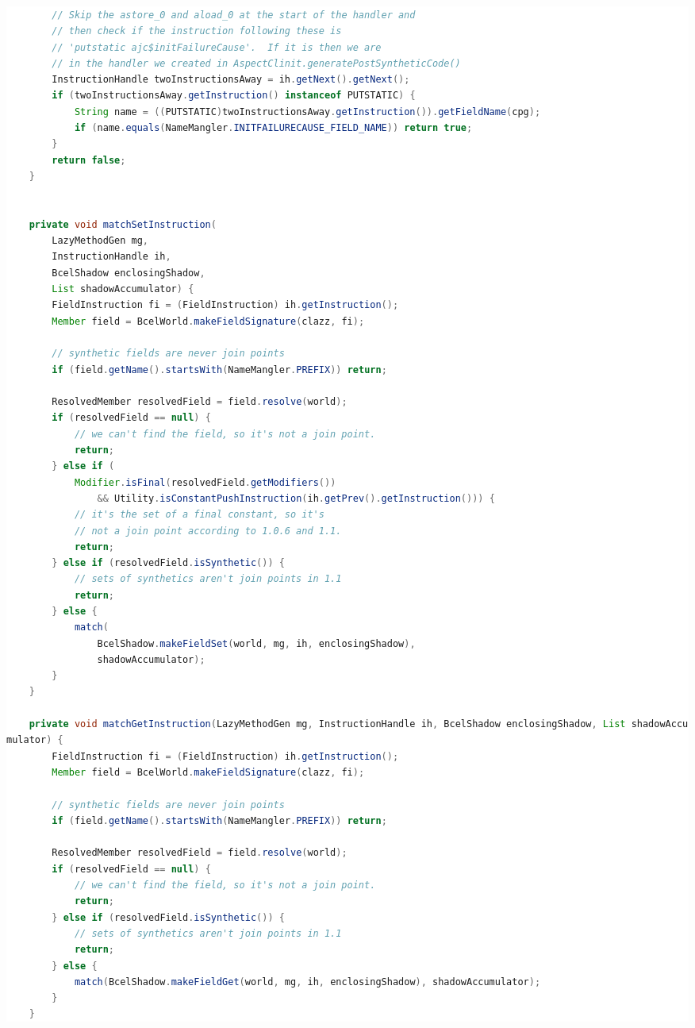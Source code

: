 ```java
		// Skip the astore_0 and aload_0 at the start of the handler and 
		// then check if the instruction following these is 
		// 'putstatic ajc$initFailureCause'.  If it is then we are 
		// in the handler we created in AspectClinit.generatePostSyntheticCode()
		InstructionHandle twoInstructionsAway = ih.getNext().getNext();
		if (twoInstructionsAway.getInstruction() instanceof PUTSTATIC) {
			String name = ((PUTSTATIC)twoInstructionsAway.getInstruction()).getFieldName(cpg);
			if (name.equals(NameMangler.INITFAILURECAUSE_FIELD_NAME)) return true;
		}
		return false;
	}


	private void matchSetInstruction(
		LazyMethodGen mg,
		InstructionHandle ih,
		BcelShadow enclosingShadow,
		List shadowAccumulator) {
		FieldInstruction fi = (FieldInstruction) ih.getInstruction();
		Member field = BcelWorld.makeFieldSignature(clazz, fi);
		
		// synthetic fields are never join points
		if (field.getName().startsWith(NameMangler.PREFIX)) return;
		
		ResolvedMember resolvedField = field.resolve(world);
		if (resolvedField == null) {
			// we can't find the field, so it's not a join point.
			return;
		} else if (
			Modifier.isFinal(resolvedField.getModifiers())
				&& Utility.isConstantPushInstruction(ih.getPrev().getInstruction())) {
			// it's the set of a final constant, so it's
			// not a join point according to 1.0.6 and 1.1.
			return;
		} else if (resolvedField.isSynthetic()) {
			// sets of synthetics aren't join points in 1.1
			return;
		} else {
			match(
				BcelShadow.makeFieldSet(world, mg, ih, enclosingShadow),
				shadowAccumulator);
		}
	}

	private void matchGetInstruction(LazyMethodGen mg, InstructionHandle ih, BcelShadow enclosingShadow, List shadowAccumulator) {
		FieldInstruction fi = (FieldInstruction) ih.getInstruction();
		Member field = BcelWorld.makeFieldSignature(clazz, fi);
		
		// synthetic fields are never join points
		if (field.getName().startsWith(NameMangler.PREFIX)) return;
		
		ResolvedMember resolvedField = field.resolve(world);
		if (resolvedField == null) {
			// we can't find the field, so it's not a join point.
			return;
		} else if (resolvedField.isSynthetic()) {
			// sets of synthetics aren't join points in 1.1
			return;
		} else {
			match(BcelShadow.makeFieldGet(world, mg, ih, enclosingShadow), shadowAccumulator);
		}
	}
```